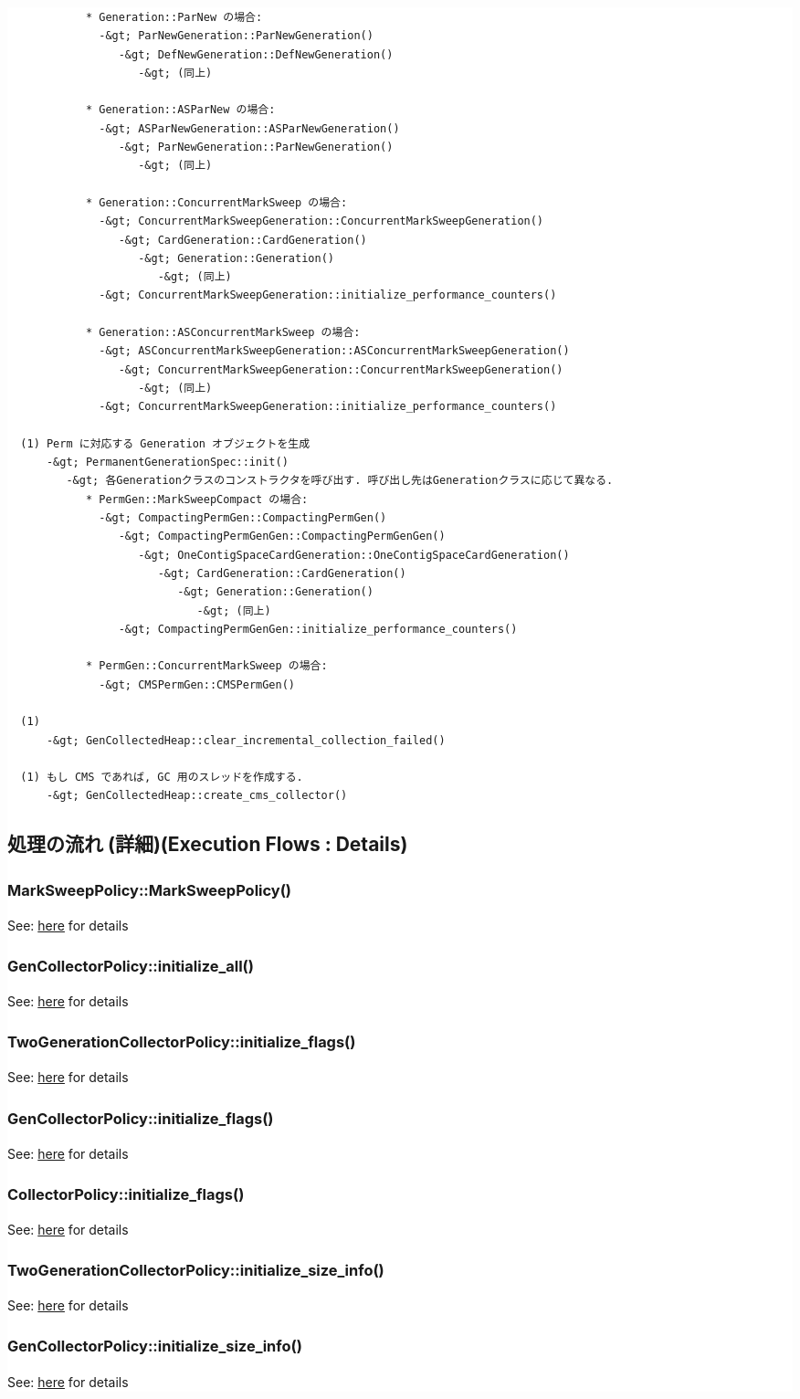                 * Generation::ParNew の場合:
                  -&gt; ParNewGeneration::ParNewGeneration()
                     -&gt; DefNewGeneration::DefNewGeneration()
                        -&gt; (同上)

                * Generation::ASParNew の場合:
                  -&gt; ASParNewGeneration::ASParNewGeneration()
                     -&gt; ParNewGeneration::ParNewGeneration()
                        -&gt; (同上)

                * Generation::ConcurrentMarkSweep の場合:
                  -&gt; ConcurrentMarkSweepGeneration::ConcurrentMarkSweepGeneration()
                     -&gt; CardGeneration::CardGeneration()
                        -&gt; Generation::Generation()
                           -&gt; (同上)
                  -&gt; ConcurrentMarkSweepGeneration::initialize_performance_counters()

                * Generation::ASConcurrentMarkSweep の場合:
                  -&gt; ASConcurrentMarkSweepGeneration::ASConcurrentMarkSweepGeneration()
                     -&gt; ConcurrentMarkSweepGeneration::ConcurrentMarkSweepGeneration()
                        -&gt; (同上)
                  -&gt; ConcurrentMarkSweepGeneration::initialize_performance_counters()

      (1) Perm に対応する Generation オブジェクトを生成
          -&gt; PermanentGenerationSpec::init()
             -&gt; 各Generationクラスのコンストラクタを呼び出す. 呼び出し先はGenerationクラスに応じて異なる.
                * PermGen::MarkSweepCompact の場合:
                  -&gt; CompactingPermGen::CompactingPermGen()
                     -&gt; CompactingPermGenGen::CompactingPermGenGen()
                        -&gt; OneContigSpaceCardGeneration::OneContigSpaceCardGeneration()
                           -&gt; CardGeneration::CardGeneration()
                              -&gt; Generation::Generation()
                                 -&gt; (同上)
                     -&gt; CompactingPermGenGen::initialize_performance_counters()

                * PermGen::ConcurrentMarkSweep の場合:
                  -&gt; CMSPermGen::CMSPermGen()

      (1) 
          -&gt; GenCollectedHeap::clear_incremental_collection_failed()

      (1) もし CMS であれば, GC 用のスレッドを作成する.
          -&gt; GenCollectedHeap::create_cms_collector()
</pre></div>


## 処理の流れ (詳細)(Execution Flows : Details)
### MarkSweepPolicy::MarkSweepPolicy()
See: [here](no344MM1.html) for details

### GenCollectorPolicy::initialize_all()
See: [here](no344-VE.html) for details
### TwoGenerationCollectorPolicy::initialize_flags()
See: [here](no344LgK.html) for details
### GenCollectorPolicy::initialize_flags()
See: [here](no31977F6e.html) for details
### CollectorPolicy::initialize_flags()
See: [here](no31977SEl.html) for details
### TwoGenerationCollectorPolicy::initialize_size_info()
See: [here](no344MTp.html) for details
### GenCollectorPolicy::initialize_size_info()
See: [here](no31977fOr.html) for details